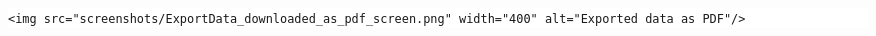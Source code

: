     <img src="screenshots/ExportData_downloaded_as_pdf_screen.png" width="400" alt="Exported data as PDF"/>
  </figure>
